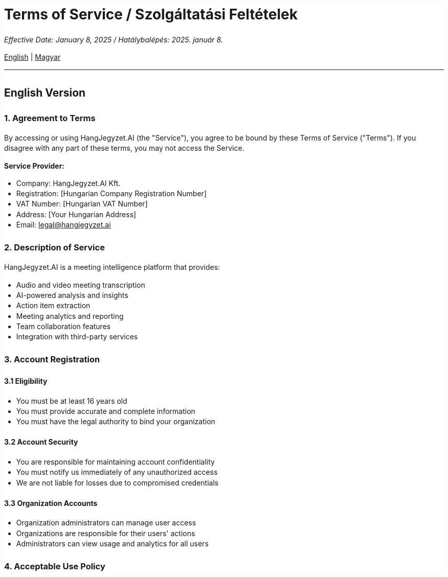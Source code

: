 # Terms of Service / Szolgáltatási Feltételek

*Effective Date: January 8, 2025 / Hatálybalépés: 2025. január 8.*

[English](#english) | [Magyar](#magyar)

---

## <a name="english"></a>English Version

### 1. Agreement to Terms

By accessing or using HangJegyzet.AI (the "Service"), you agree to be bound by these Terms of Service ("Terms"). If you disagree with any part of these terms, you may not access the Service.

**Service Provider:**
- Company: HangJegyzet.AI Kft.
- Registration: [Hungarian Company Registration Number]
- VAT Number: [Hungarian VAT Number]
- Address: [Your Hungarian Address]
- Email: legal@hangjegyzet.ai

### 2. Description of Service

HangJegyzet.AI is a meeting intelligence platform that provides:
- Audio and video meeting transcription
- AI-powered analysis and insights
- Action item extraction
- Meeting analytics and reporting
- Team collaboration features
- Integration with third-party services

### 3. Account Registration

#### 3.1 Eligibility
- You must be at least 16 years old
- You must provide accurate and complete information
- You must have the legal authority to bind your organization

#### 3.2 Account Security
- You are responsible for maintaining account confidentiality
- You must notify us immediately of any unauthorized access
- We are not liable for losses due to compromised credentials

#### 3.3 Organization Accounts
- Organization administrators can manage user access
- Organizations are responsible for their users' actions
- Administrators can view usage and analytics for all users

### 4. Acceptable Use Policy
